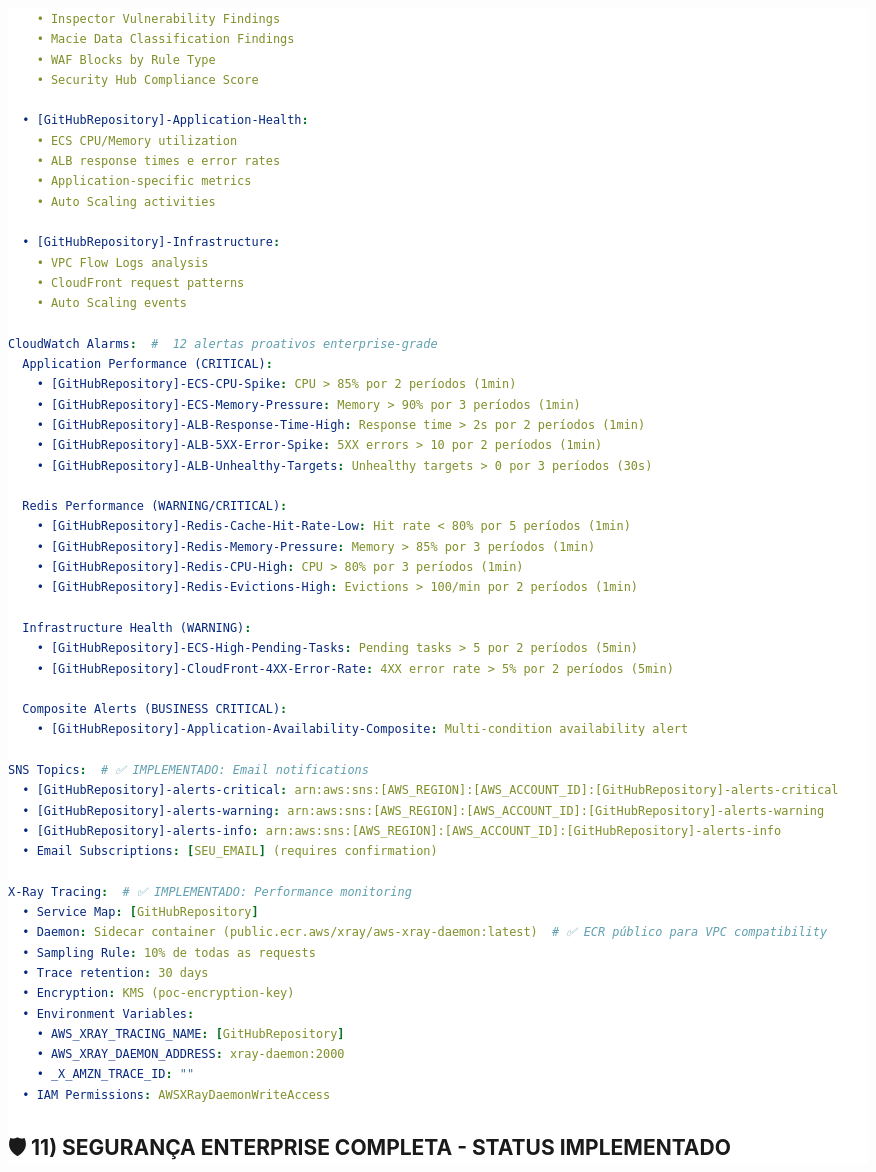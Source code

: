 ```yaml
    • Inspector Vulnerability Findings
    • Macie Data Classification Findings
    • WAF Blocks by Rule Type
    • Security Hub Compliance Score

  • [GitHubRepository]-Application-Health:  
    • ECS CPU/Memory utilization
    • ALB response times e error rates
    • Application-specific metrics
    • Auto Scaling activities

  • [GitHubRepository]-Infrastructure:  
    • VPC Flow Logs analysis
    • CloudFront request patterns
    • Auto Scaling events

CloudWatch Alarms:  #  12 alertas proativos enterprise-grade
  Application Performance (CRITICAL):
    • [GitHubRepository]-ECS-CPU-Spike: CPU > 85% por 2 períodos (1min)
    • [GitHubRepository]-ECS-Memory-Pressure: Memory > 90% por 3 períodos (1min)
    • [GitHubRepository]-ALB-Response-Time-High: Response time > 2s por 2 períodos (1min)
    • [GitHubRepository]-ALB-5XX-Error-Spike: 5XX errors > 10 por 2 períodos (1min)
    • [GitHubRepository]-ALB-Unhealthy-Targets: Unhealthy targets > 0 por 3 períodos (30s)

  Redis Performance (WARNING/CRITICAL):
    • [GitHubRepository]-Redis-Cache-Hit-Rate-Low: Hit rate < 80% por 5 períodos (1min)
    • [GitHubRepository]-Redis-Memory-Pressure: Memory > 85% por 3 períodos (1min)
    • [GitHubRepository]-Redis-CPU-High: CPU > 80% por 3 períodos (1min)
    • [GitHubRepository]-Redis-Evictions-High: Evictions > 100/min por 2 períodos (1min)

  Infrastructure Health (WARNING):
    • [GitHubRepository]-ECS-High-Pending-Tasks: Pending tasks > 5 por 2 períodos (5min)
    • [GitHubRepository]-CloudFront-4XX-Error-Rate: 4XX error rate > 5% por 2 períodos (5min)

  Composite Alerts (BUSINESS CRITICAL):
    • [GitHubRepository]-Application-Availability-Composite: Multi-condition availability alert

SNS Topics:  # ✅ IMPLEMENTADO: Email notifications
  • [GitHubRepository]-alerts-critical: arn:aws:sns:[AWS_REGION]:[AWS_ACCOUNT_ID]:[GitHubRepository]-alerts-critical
  • [GitHubRepository]-alerts-warning: arn:aws:sns:[AWS_REGION]:[AWS_ACCOUNT_ID]:[GitHubRepository]-alerts-warning
  • [GitHubRepository]-alerts-info: arn:aws:sns:[AWS_REGION]:[AWS_ACCOUNT_ID]:[GitHubRepository]-alerts-info
  • Email Subscriptions: [SEU_EMAIL] (requires confirmation)

X-Ray Tracing:  # ✅ IMPLEMENTADO: Performance monitoring
  • Service Map: [GitHubRepository]
  • Daemon: Sidecar container (public.ecr.aws/xray/aws-xray-daemon:latest)  # ✅ ECR público para VPC compatibility
  • Sampling Rule: 10% de todas as requests
  • Trace retention: 30 days
  • Encryption: KMS (poc-encryption-key)  
  • Environment Variables:
    • AWS_XRAY_TRACING_NAME: [GitHubRepository]
    • AWS_XRAY_DAEMON_ADDRESS: xray-daemon:2000
    • _X_AMZN_TRACE_ID: ""
  • IAM Permissions: AWSXRayDaemonWriteAccess  
```
## **🛡️ 11) SEGURANÇA ENTERPRISE COMPLETA - STATUS IMPLEMENTADO**
```yaml
```